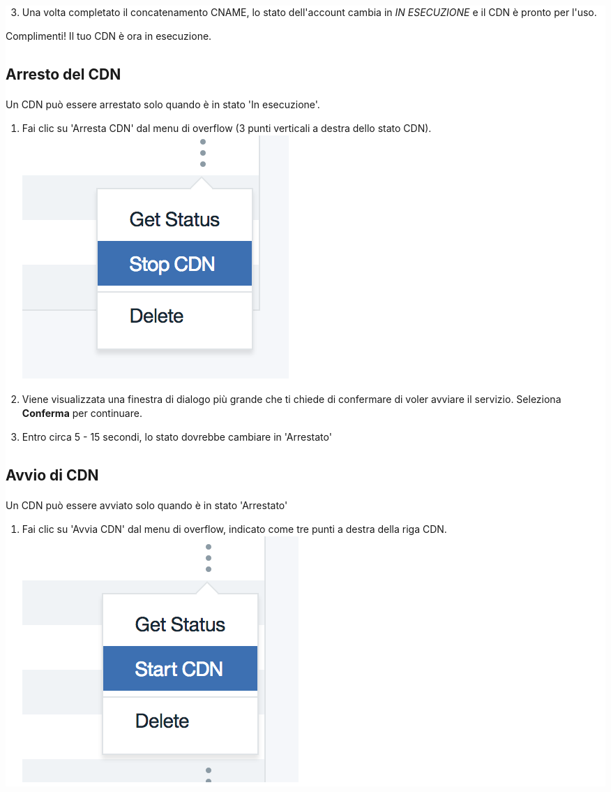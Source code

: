 3. Una volta completato il concatenamento CNAME, lo stato dell'account cambia in *IN ESECUZIONE* e il CDN è pronto per l'uso.
   	  
Complimenti! Il tuo CDN è ora in esecuzione.  
	  
## Arresto del CDN
Un CDN può essere arrestato solo quando è in stato 'In esecuzione'. 

1. Fai clic su 'Arresta CDN' dal menu di overflow (3 punti verticali a destra dello stato CDN).
 ![Menu di overflow](images/stop_cdn.png)

2. Viene visualizzata una finestra di dialogo più grande che ti chiede di confermare di voler avviare il servizio. Seleziona **Conferma** per continuare.
  
3. Entro circa 5 - 15 secondi, lo stato dovrebbe cambiare in 'Arrestato'


## Avvio di CDN
Un CDN può essere avviato solo quando è in stato 'Arrestato'
1. Fai clic su 'Avvia CDN' dal menu di overflow, indicato come tre punti a destra della riga CDN.
 ![Menu di overflow](images/start_cdn.png)
